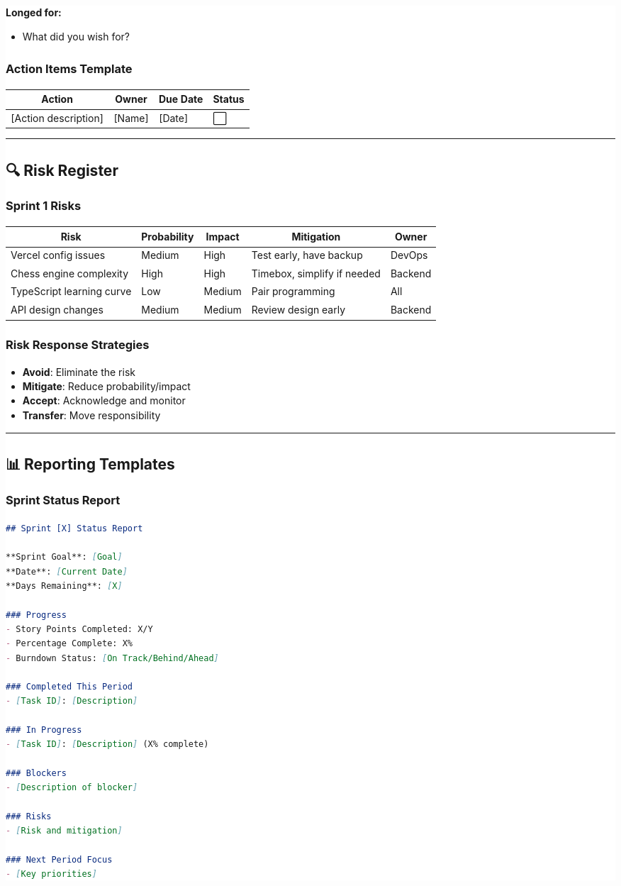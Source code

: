 **Longed for:**
- What did you wish for?

### Action Items Template
| Action | Owner | Due Date | Status |
|--------|-------|----------|--------|
| [Action description] | [Name] | [Date] | ⬜ |

---

## 🔍 Risk Register

### Sprint 1 Risks
| Risk | Probability | Impact | Mitigation | Owner |
|------|------------|--------|------------|-------|
| Vercel config issues | Medium | High | Test early, have backup | DevOps |
| Chess engine complexity | High | High | Timebox, simplify if needed | Backend |
| TypeScript learning curve | Low | Medium | Pair programming | All |
| API design changes | Medium | Medium | Review design early | Backend |

### Risk Response Strategies
- **Avoid**: Eliminate the risk
- **Mitigate**: Reduce probability/impact
- **Accept**: Acknowledge and monitor
- **Transfer**: Move responsibility

---

## 📊 Reporting Templates

### Sprint Status Report
```markdown
## Sprint [X] Status Report

**Sprint Goal**: [Goal]
**Date**: [Current Date]
**Days Remaining**: [X]

### Progress
- Story Points Completed: X/Y
- Percentage Complete: X%
- Burndown Status: [On Track/Behind/Ahead]

### Completed This Period
- [Task ID]: [Description]

### In Progress
- [Task ID]: [Description] (X% complete)

### Blockers
- [Description of blocker]

### Risks
- [Risk and mitigation]

### Next Period Focus
- [Key priorities]
```
